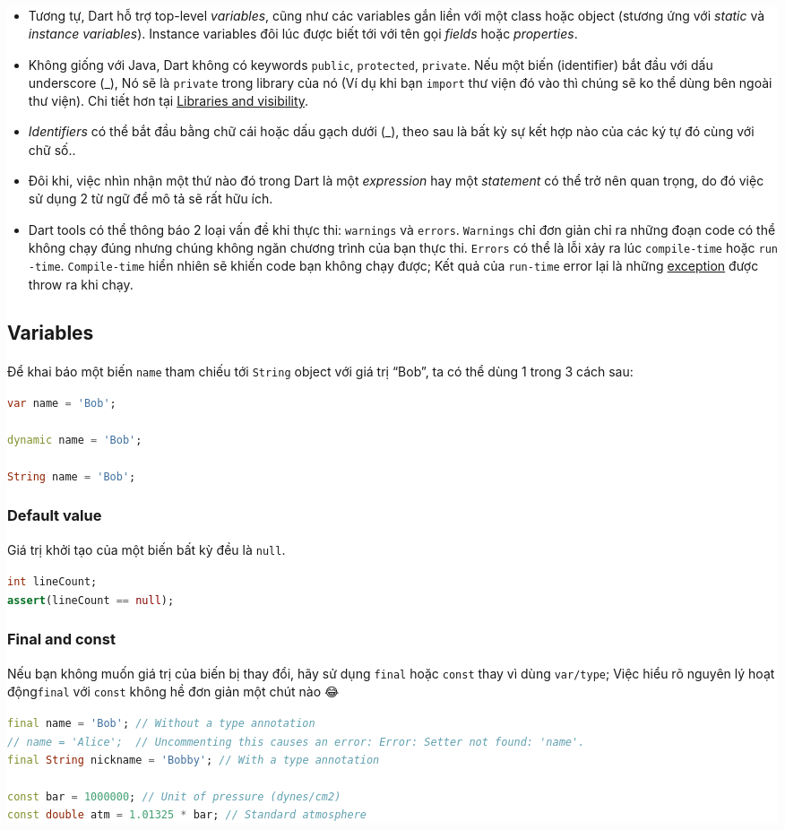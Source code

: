 - Tương tự, Dart hỗ trợ top-level *variables*, cũng như các variables gắn liền với một class hoặc object (stương ứng với *static* và *instance variables*). Instance
variables đôi lúc được biết tới với tên gọi *fields* hoặc *properties*.

- Không giống với Java, Dart không có keywords `public`, `protected`, `private`. Nếu một biến (identifier) bắt đầu với dấu underscore (\_), Nó sẽ là `private` trong library của nó (Ví dụ khi bạn `import` thư viện đó vào thì chúng sẽ ko thể dùng bên ngoài thư viện). Chi tiết hơn tại [Libraries and visibility](https://www.dartlang.org/guides/language/language-tour#libraries-and-visibility).

- *Identifiers* có thể bắt đầu bằng chữ cái hoặc dấu gạch dưới (\_), theo sau là bất kỳ sự kết hợp nào của các ký tự đó cùng với chữ số..

- Đôi khi, việc nhìn nhận một thứ nào đó trong Dart là một *expression* hay một *statement* có thể trở nên quan trọng, do đó việc sử dụng 2 từ ngữ để mô tả sẽ rất hữu ích.

- Dart tools có thể thông báo 2 loại vấn đề khi thực thi: `warnings` và `errors`. `Warnings` chỉ đơn giản chỉ ra những đoạn code có thể không chạy đúng nhưng chúng không ngăn chương trình của bạn thực thi. `Errors` có thể là lỗi xảy ra lúc `compile-time` hoặc `run-time`. `Compile-time` hiển nhiên sẽ khiến code bạn không chạy được; Kết quả của `run-time` error lại là những [exception](#exceptions) được throw ra khi chạy.

## Variables

Để khai báo một biến `name` tham chiếu tới `String` object với giá trị “Bob”, ta có thể dùng 1 trong 3 cách sau:

```dart
var name = 'Bob';

dynamic name = 'Bob';

String name = 'Bob';
```

### Default value

Giá trị khởi tạo của một biến bất kỳ đều là `null`.

```dart
int lineCount;
assert(lineCount == null);
```

### Final and const

Nếu bạn không muốn giá trị của biến bị thay đổi, hãy sử dụng `final` hoặc `const` thay vì dùng `var/type`; Việc hiểu rõ nguyên lý hoạt động`final` với `const` không hề đơn giản một chút nào :joy:

```dart
final name = 'Bob'; // Without a type annotation
// name = 'Alice';  // Uncommenting this causes an error: Error: Setter not found: 'name'.
final String nickname = 'Bobby'; // With a type annotation

const bar = 1000000; // Unit of pressure (dynes/cm2)
const double atm = 1.01325 * bar; // Standard atmosphere
```

